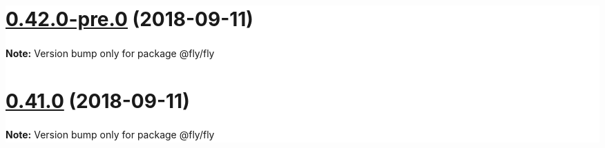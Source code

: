 



<a name="0.42.0-pre.0"></a>
# [0.42.0-pre.0](https://github.com/superfly/fly/compare/v0.41.0...v0.42.0-pre.0) (2018-09-11)

**Note:** Version bump only for package @fly/fly





<a name="0.41.0"></a>
# [0.41.0](https://github.com/superfly/fly/compare/v0.40.1-alpha.0...v0.41.0) (2018-09-11)

**Note:** Version bump only for package @fly/fly
